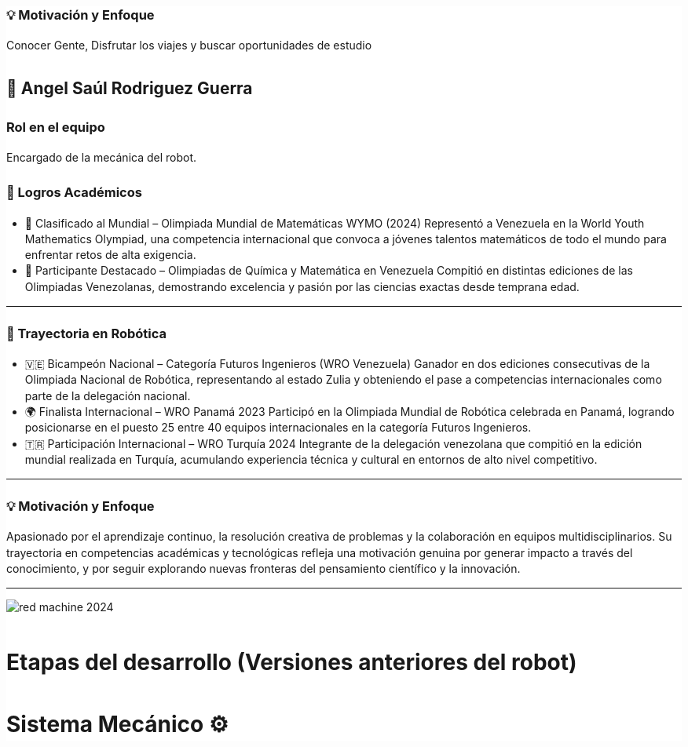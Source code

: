 
### 💡 Motivación y Enfoque
Conocer Gente, Disfrutar los viajes y buscar oportunidades de estudio



## 👤 Angel Saúl Rodriguez Guerra

### Rol en el equipo
Encargado de la mecánica del robot. 

### 🧠 Logros Académicos
- 🥇 Clasificado al Mundial – Olimpiada Mundial de Matemáticas WYMO (2024)
Representó a Venezuela en la World Youth Mathematics Olympiad, una competencia internacional que convoca a jóvenes talentos matemáticos de todo el mundo para enfrentar retos de alta exigencia.
- 🔬 Participante Destacado – Olimpiadas de Química y Matemática en Venezuela
Compitió en distintas ediciones de las Olimpiadas Venezolanas, demostrando excelencia
y pasión por las ciencias exactas desde temprana edad.

--- 

### 🤖 Trayectoria en Robótica
- 🇻🇪 Bicampeón Nacional – Categoría Futuros Ingenieros (WRO Venezuela)
Ganador en dos ediciones consecutivas de la Olimpiada Nacional de Robótica, representando al estado Zulia y obteniendo el pase a competencias internacionales como parte de la delegación nacional.
- 🌍 Finalista Internacional – WRO Panamá 2023
Participó en la Olimpiada Mundial de Robótica celebrada en Panamá, logrando posicionarse en el puesto 25 entre 40 equipos internacionales en la categoría Futuros Ingenieros.
- 🇹🇷 Participación Internacional – WRO Turquía 2024
Integrante de la delegación venezolana que compitió en la edición mundial realizada en Turquía, acumulando experiencia técnica y cultural en entornos de alto nivel competitivo.

--- 

### 💡 Motivación y Enfoque
Apasionado por el aprendizaje continuo, la resolución creativa de problemas y la colaboración en equipos multidisciplinarios. Su trayectoria en competencias académicas y tecnológicas refleja una motivación genuina por generar impacto a través del conocimiento, y por seguir explorando nuevas fronteras del pensamiento científico y la innovación.

---

![red machine 2024](https://github.com/RoboticaLLR/redmachine2024/assets/146040533/d5bb5fc0-b1bd-47a8-9ac3-c190587ae5ae)


# Etapas del desarrollo (Versiones anteriores del robot)


# Sistema Mecánico ⚙
